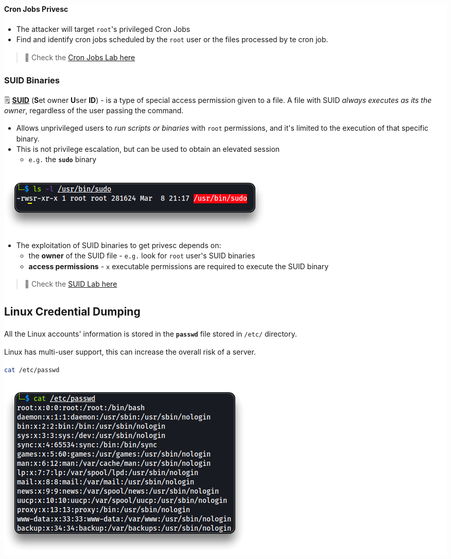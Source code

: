 #### Cron Jobs Privesc

- The attacker will target `root`'s privileged Cron Jobs
- Find and identify cron jobs scheduled by the `root` user or the files processed by te cron job.

> 🔬 Check the [Cron Jobs Lab here](linux-attacks/cron.md)

### SUID Binaries

🗒️ [**SUID**](https://www.redhat.com/sysadmin/suid-sgid-sticky-bit) (**S**et owner **U**ser **ID**) - is a type of special access permission given to a file. A file with SUID *always executes as its the owner*, regardless of the user passing the command. 

- Allows unprivileged users to *run scripts or binaries* with `root` permissions, and it's limited to the execution of that specific binary.
- This is not privilege escalation, but can be used to obtain an elevated session
  - `e.g.` the **`sudo`** binary

![](1-system-attackassets/image-20230323095158202.png)

- The exploitation of SUID binaries to get privesc depends on:
  - the **owner** of the SUID file - `e.g.` look for `root` user's SUID binaries
  - **access permissions** - `x` executable permissions are required to execute the SUID binary

> 🔬 Check the [SUID Lab here](linux-attacks/suid.md)

## Linux Credential Dumping

All the Linux accounts' information is stored in the **`passwd`** file stored in `/etc/` directory.

Linux has multi-user support, this can increase the overall risk of a server.

```bash
cat /etc/passwd
```

![cat /etc/passwd](1-system-attackassets/image-20230323101612008.png)
